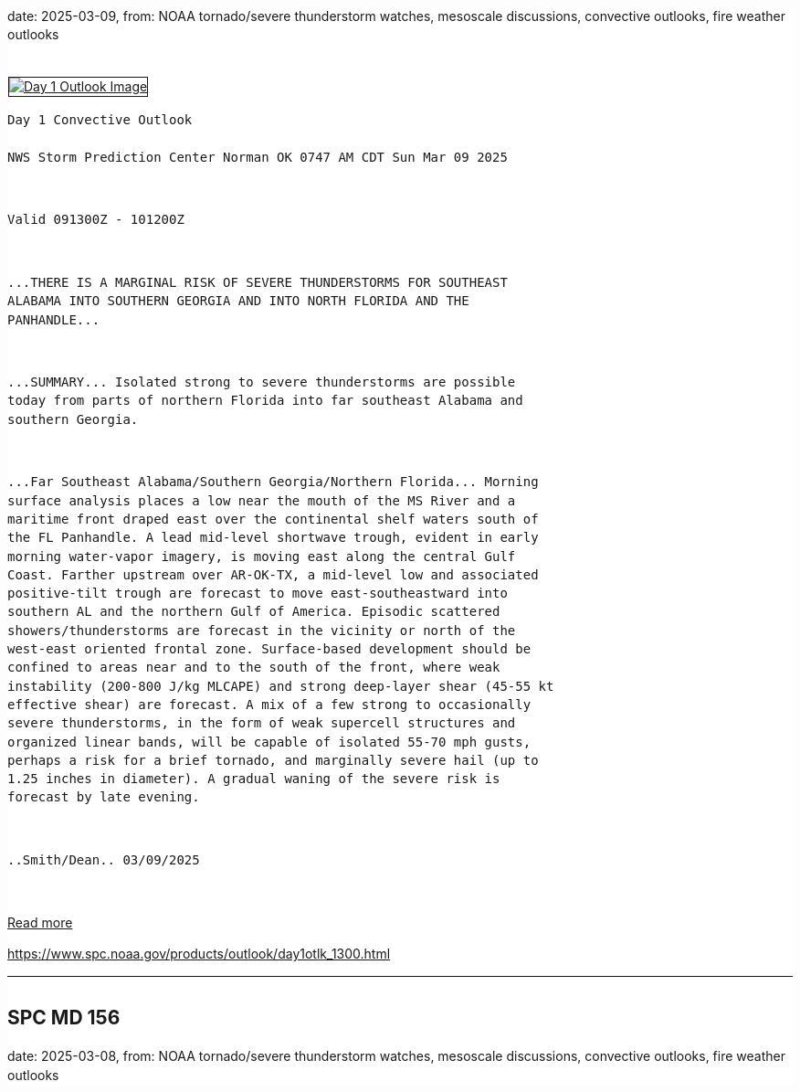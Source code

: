 date: 2025-03-09, from: NOAA tornado/severe thunderstorm watches, mesoscale discussions, convective outlooks, fire weather outlooks

<br /><a href="https://www.spc.noaa.gov/products/outlook/day1otlk.html"><img src="https://www.spc.noaa.gov/products/outlook/day1otlk.gif" border="1" alt="Day 1 Outlook Image" hspace="1" vspace="1" width="815" height="555" align="center" /></a><pre>
Day 1 Convective Outlook  
NWS Storm Prediction Center Norman OK
0747 AM CDT Sun Mar 09 2025

Valid 091300Z - 101200Z

...THERE IS A MARGINAL RISK OF SEVERE THUNDERSTORMS FOR SOUTHEAST
ALABAMA INTO SOUTHERN GEORGIA AND INTO NORTH FLORIDA AND THE
PANHANDLE...

...SUMMARY...
Isolated strong to severe thunderstorms are possible today from
parts of northern Florida into far southeast Alabama and southern
Georgia.

...Far Southeast Alabama/Southern Georgia/Northern Florida...
Morning surface analysis places a low near the mouth of the MS River
and a maritime front draped east over the continental shelf waters
south of the FL Panhandle.  A lead mid-level shortwave trough,
evident in early morning water-vapor imagery, is moving east along
the central Gulf Coast.  Farther upstream over AR-OK-TX, a mid-level
low and associated positive-tilt trough are forecast to move
east-southeastward into southern AL and the northern Gulf of
America.  Episodic scattered showers/thunderstorms are forecast in
the vicinity or north of the west-east oriented frontal zone. 
Surface-based development should be confined to areas near and to
the south of the front, where weak instability (200-800 J/kg MLCAPE)
and strong deep-layer shear (45-55 kt effective shear) are forecast.
A mix of a few strong to occasionally severe thunderstorms, in the
form of weak supercell structures and organized linear bands, will
be capable of isolated 55-70 mph gusts, perhaps a risk for a brief
tornado, and marginally severe hail (up to 1.25 inches in diameter).
A gradual waning of the severe risk is forecast by late evening.

..Smith/Dean.. 03/09/2025

</pre>
<a href="https://www.spc.noaa.gov/products/outlook/day1otlk.html">Read more</a>
 

<br> 

<https://www.spc.noaa.gov/products/outlook/day1otlk_1300.html>

---

## SPC MD 156

date: 2025-03-08, from: NOAA tornado/severe thunderstorm watches, mesoscale discussions, convective outlooks, fire weather outlooks
